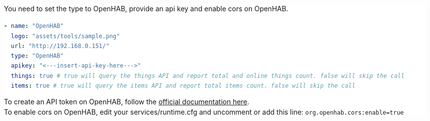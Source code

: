 You need to set the type to OpenHAB, provide an api key and enable cors on OpenHAB.

```yaml
- name: "OpenHAB"
  logo: "assets/tools/sample.png"
  url: "http://192.168.0.151/"
  type: "OpenHAB"
  apikey: "<---insert-api-key-here--->"
  things: true # true will query the things API and report total and online things count. false will skip the call
  items: true # true will query the items API and report total items count. false will skip the call
```
To create an API token on OpenHAB, follow the [official documentation here](https://www.openhab.org/docs/configuration/apitokens.html).  
To enable cors on OpenHAB, edit your services/runtime.cfg and uncomment or add this line: `org.openhab.cors:enable=true`